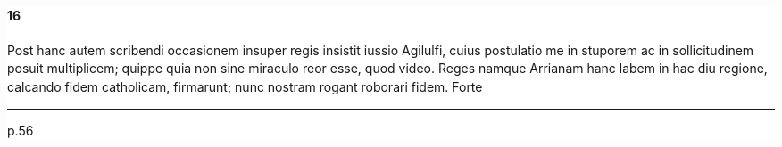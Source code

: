
#### 16


Post hanc autem scribendi occasionem insuper regis insistit iussio Agilulfi, cuius postulatio me in stuporem ac in sollicitudinem posuit multiplicem; quippe quia non sine miraculo reor esse, quod video. Reges namque Arrianam hanc labem in hac diu regione, calcando fidem catholicam, firmarunt; nunc nostram rogant roborari fidem. Forte


---

p.56



 

